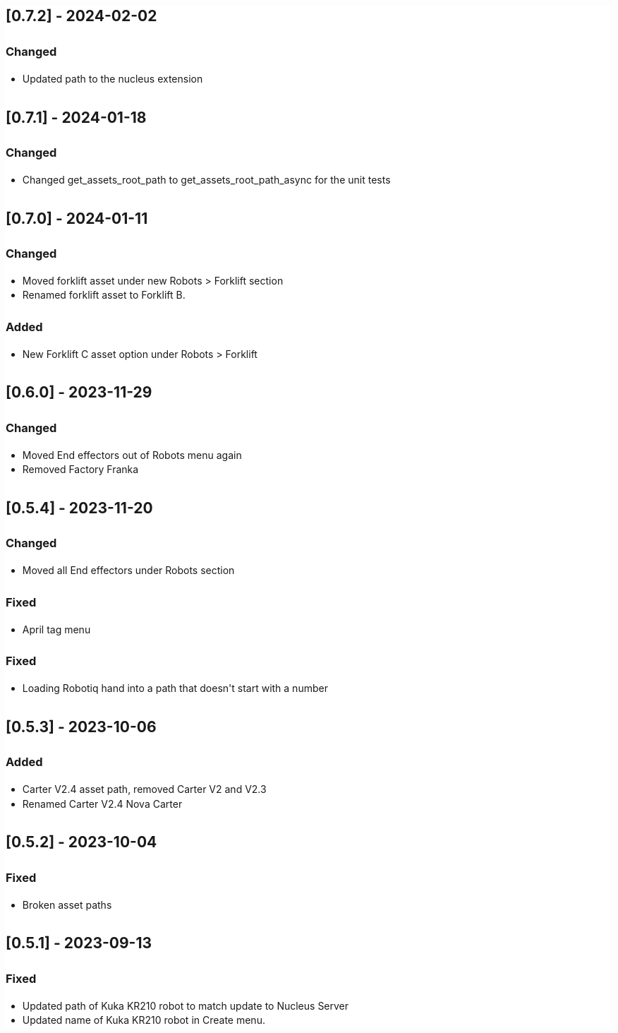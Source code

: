 ## [0.7.2] - 2024-02-02
### Changed
- Updated path to the nucleus extension

## [0.7.1] - 2024-01-18
### Changed
- Changed get_assets_root_path to get_assets_root_path_async for the unit tests

## [0.7.0] - 2024-01-11
### Changed
- Moved forklift asset under new Robots > Forklift section
- Renamed forklift asset to Forklift B.

### Added
- New Forklift C asset option under Robots > Forklift

## [0.6.0] - 2023-11-29
### Changed
- Moved End effectors out of Robots menu again
- Removed Factory Franka

## [0.5.4] - 2023-11-20
### Changed
- Moved all End effectors under Robots section

### Fixed
- April tag menu

### Fixed
- Loading Robotiq hand into a path that doesn't start with a number

## [0.5.3] - 2023-10-06
### Added
- Carter V2.4 asset path, removed Carter V2 and V2.3
- Renamed Carter V2.4 Nova Carter

## [0.5.2] - 2023-10-04
### Fixed
- Broken asset paths

## [0.5.1] - 2023-09-13
### Fixed
- Updated path of Kuka KR210 robot to match update to Nucleus Server
- Updated name of Kuka KR210 robot in Create menu.
